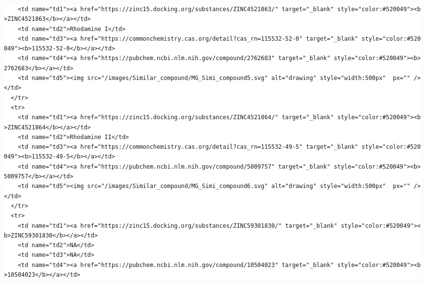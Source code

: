         <td name="td1"><a href="https://zinc15.docking.org/substances/ZINC4521863/" target="_blank" style="color:#520049"><b>ZINC4521863</b></a></td>
        <td name="td2">Rhodamine I</td>
        <td name="td3"><a href="https://commonchemistry.cas.org/detail?cas_rn=115532-52-0" target="_blank" style="color:#520049"><b>115532-52-0</b></a></td>
        <td name="td4"><a href="https://pubchem.ncbi.nlm.nih.gov/compound/2762683" target="_blank" style="color:#520049"><b>2762683</b></a></td>
        <td name="td5"><img src="/images/Similar_compound/MG_Simi_compound5.svg" alt="drawing" style="width:500px"  px="" /></td>
      </tr>
      <tr>
        <td name="td1"><a href="https://zinc15.docking.org/substances/ZINC4521864/" target="_blank" style="color:#520049"><b>ZINC4521864</b></a></td>
        <td name="td2">Rhodamine II</td>
        <td name="td3"><a href="https://commonchemistry.cas.org/detail?cas_rn=115532-49-5" target="_blank" style="color:#520049"><b>115532-49-5</b></a></td>
        <td name="td4"><a href="https://pubchem.ncbi.nlm.nih.gov/compound/5009757" target="_blank" style="color:#520049"><b>5009757</b></a></td>
        <td name="td5"><img src="/images/Similar_compound/MG_Simi_compound6.svg" alt="drawing" style="width:500px"  px="" /></td>
      </tr>
      <tr>
        <td name="td1"><a href="https://zinc15.docking.org/substances/ZINC59301830/" target="_blank" style="color:#520049"><b>ZINC59301830</b></a></td>
        <td name="td2">NA</td>
        <td name="td3">NA</td>
        <td name="td4"><a href="https://pubchem.ncbi.nlm.nih.gov/compound/10504023" target="_blank" style="color:#520049"><b>10504023</b></a></td>